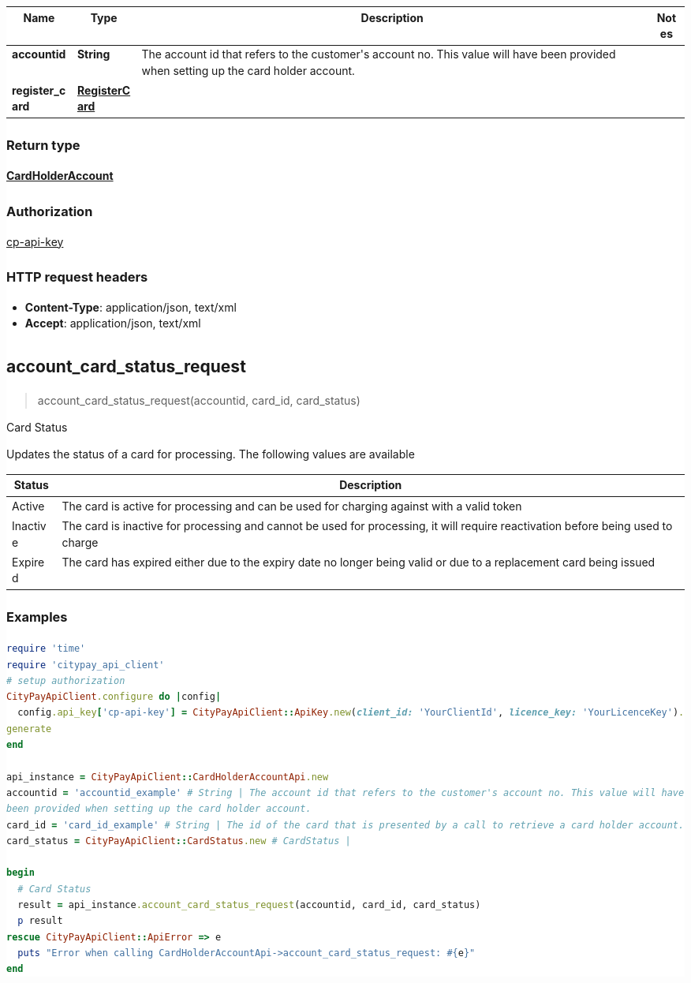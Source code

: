 | Name | Type | Description | Notes |
| ---- | ---- | ----------- | ----- |
| **accountid** | **String** | The account id that refers to the customer&#39;s account no. This value will have been provided when setting up the card holder account. |  |
| **register_card** | [**RegisterCard**](RegisterCard.md) |  |  |

### Return type

[**CardHolderAccount**](CardHolderAccount.md)

### Authorization

[cp-api-key](../README.md#cp-api-key)

### HTTP request headers

- **Content-Type**: application/json, text/xml
- **Accept**: application/json, text/xml


## account_card_status_request

> <Acknowledgement> account_card_status_request(accountid, card_id, card_status)

Card Status

Updates the status of a card for processing. The following values are available

| Status | Description | 
|--------|-------------|
| Active | The card is active for processing and can be used for charging against with a valid token |
| Inactive | The card is inactive for processing and cannot be used for processing, it will require reactivation before being used to charge |
| Expired | The card has expired either due to the expiry date no longer being valid or due to a replacement card being issued |


### Examples

```ruby
require 'time'
require 'citypay_api_client'
# setup authorization
CityPayApiClient.configure do |config|
  config.api_key['cp-api-key'] = CityPayApiClient::ApiKey.new(client_id: 'YourClientId', licence_key: 'YourLicenceKey').generate
end

api_instance = CityPayApiClient::CardHolderAccountApi.new
accountid = 'accountid_example' # String | The account id that refers to the customer's account no. This value will have been provided when setting up the card holder account.
card_id = 'card_id_example' # String | The id of the card that is presented by a call to retrieve a card holder account.
card_status = CityPayApiClient::CardStatus.new # CardStatus | 

begin
  # Card Status
  result = api_instance.account_card_status_request(accountid, card_id, card_status)
  p result
rescue CityPayApiClient::ApiError => e
  puts "Error when calling CardHolderAccountApi->account_card_status_request: #{e}"
end
```
